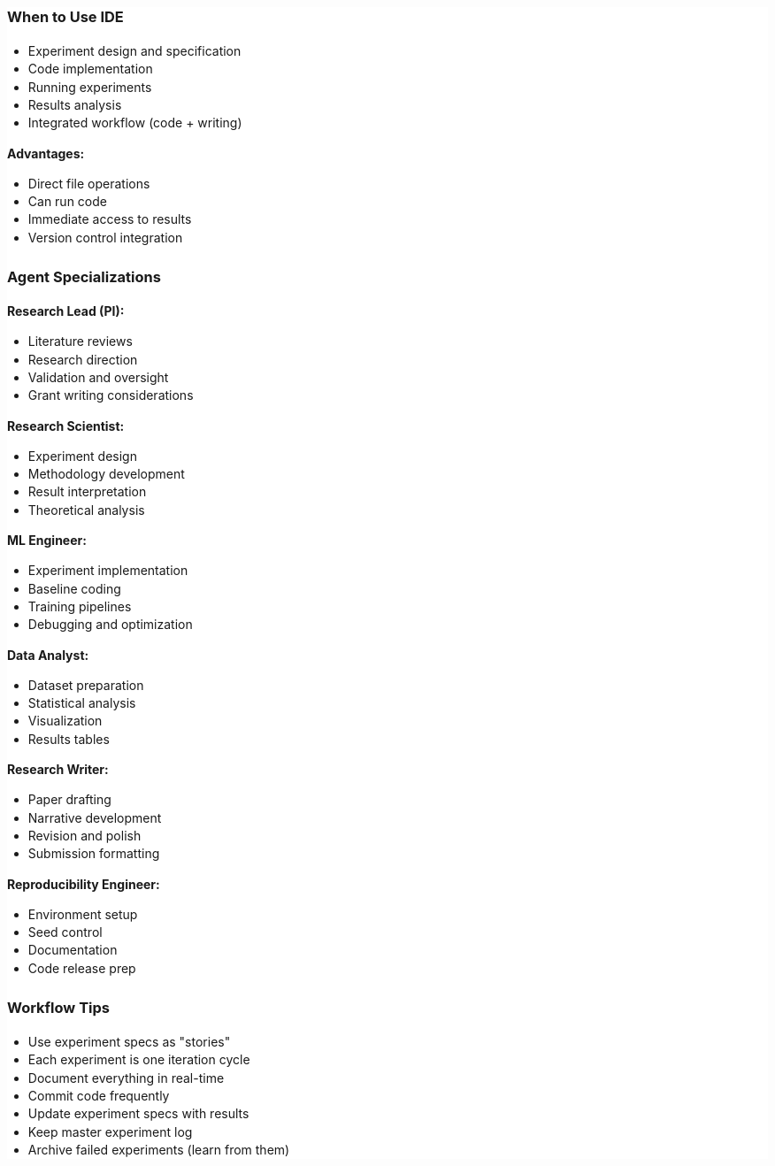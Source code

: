 ### When to Use IDE
- Experiment design and specification
- Code implementation
- Running experiments
- Results analysis
- Integrated workflow (code + writing)

**Advantages:**
- Direct file operations
- Can run code
- Immediate access to results
- Version control integration

### Agent Specializations

**Research Lead (PI):**
- Literature reviews
- Research direction
- Validation and oversight
- Grant writing considerations

**Research Scientist:**
- Experiment design
- Methodology development
- Result interpretation
- Theoretical analysis

**ML Engineer:**
- Experiment implementation
- Baseline coding
- Training pipelines
- Debugging and optimization

**Data Analyst:**
- Dataset preparation
- Statistical analysis
- Visualization
- Results tables

**Research Writer:**
- Paper drafting
- Narrative development
- Revision and polish
- Submission formatting

**Reproducibility Engineer:**
- Environment setup
- Seed control
- Documentation
- Code release prep

### Workflow Tips
- Use experiment specs as "stories"
- Each experiment is one iteration cycle
- Document everything in real-time
- Commit code frequently
- Update experiment specs with results
- Keep master experiment log
- Archive failed experiments (learn from them)
